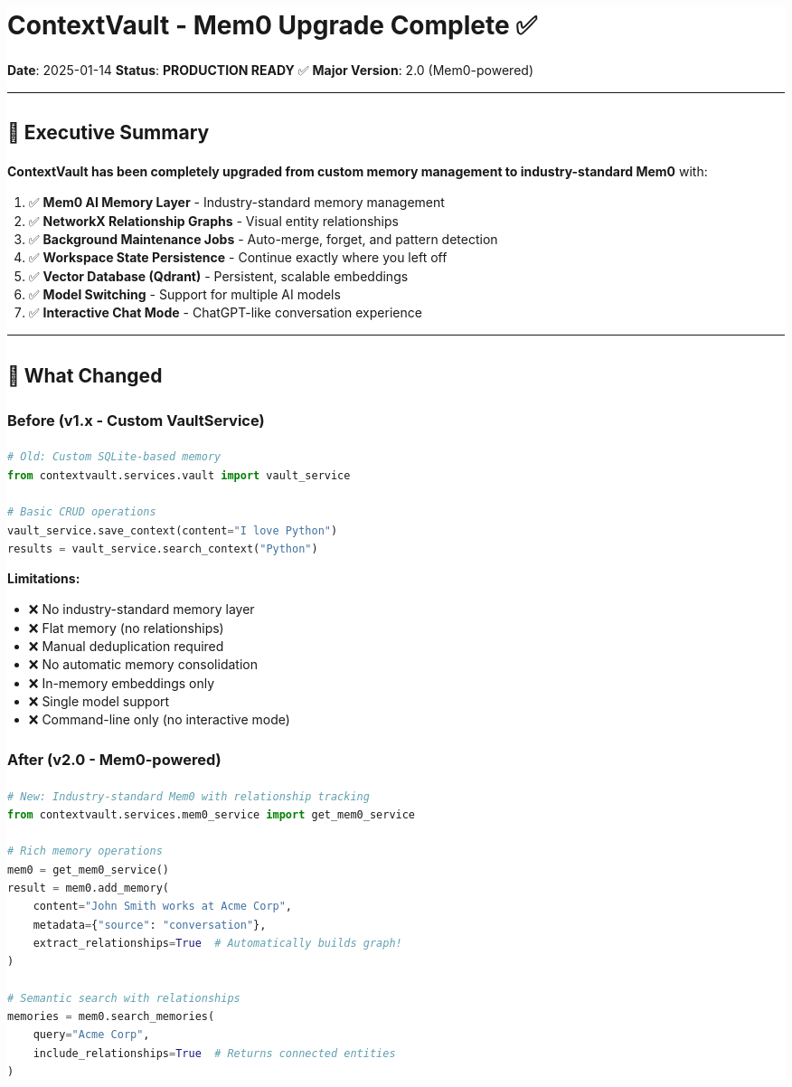 # ContextVault - Mem0 Upgrade Complete ✅

**Date**: 2025-01-14
**Status**: **PRODUCTION READY** ✅
**Major Version**: 2.0 (Mem0-powered)

---

## 🎯 Executive Summary

**ContextVault has been completely upgraded from custom memory management to industry-standard Mem0** with:

1. ✅ **Mem0 AI Memory Layer** - Industry-standard memory management
2. ✅ **NetworkX Relationship Graphs** - Visual entity relationships
3. ✅ **Background Maintenance Jobs** - Auto-merge, forget, and pattern detection
4. ✅ **Workspace State Persistence** - Continue exactly where you left off
5. ✅ **Vector Database (Qdrant)** - Persistent, scalable embeddings
6. ✅ **Model Switching** - Support for multiple AI models
7. ✅ **Interactive Chat Mode** - ChatGPT-like conversation experience

---

## 🚀 What Changed

### **Before (v1.x - Custom VaultService)**

```python
# Old: Custom SQLite-based memory
from contextvault.services.vault import vault_service

# Basic CRUD operations
vault_service.save_context(content="I love Python")
results = vault_service.search_context("Python")
```

**Limitations:**
- ❌ No industry-standard memory layer
- ❌ Flat memory (no relationships)
- ❌ Manual deduplication required
- ❌ No automatic memory consolidation
- ❌ In-memory embeddings only
- ❌ Single model support
- ❌ Command-line only (no interactive mode)

### **After (v2.0 - Mem0-powered)**

```python
# New: Industry-standard Mem0 with relationship tracking
from contextvault.services.mem0_service import get_mem0_service

# Rich memory operations
mem0 = get_mem0_service()
result = mem0.add_memory(
    content="John Smith works at Acme Corp",
    metadata={"source": "conversation"},
    extract_relationships=True  # Automatically builds graph!
)

# Semantic search with relationships
memories = mem0.search_memories(
    query="Acme Corp",
    include_relationships=True  # Returns connected entities
)
```